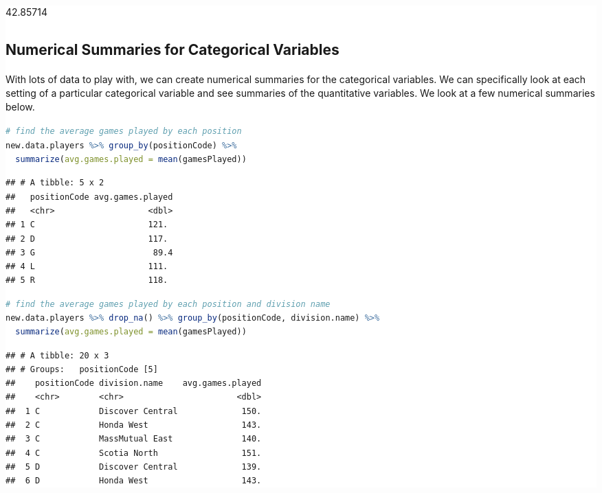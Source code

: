 </td>
<td style="text-align:right;">
42.85714
</td>
</tr>
</tbody>
</table>

## Numerical Summaries for Categorical Variables

With lots of data to play with, we can create numerical summaries for
the categorical variables. We can specifically look at each setting of a
particular categorical variable and see summaries of the quantitative
variables. We look at a few numerical summaries below.

``` r
# find the average games played by each position
new.data.players %>% group_by(positionCode) %>% 
  summarize(avg.games.played = mean(gamesPlayed))
```

    ## # A tibble: 5 x 2
    ##   positionCode avg.games.played
    ##   <chr>                   <dbl>
    ## 1 C                       121. 
    ## 2 D                       117. 
    ## 3 G                        89.4
    ## 4 L                       111. 
    ## 5 R                       118.

``` r
# find the average games played by each position and division name
new.data.players %>% drop_na() %>% group_by(positionCode, division.name) %>% 
  summarize(avg.games.played = mean(gamesPlayed))
```

    ## # A tibble: 20 x 3
    ## # Groups:   positionCode [5]
    ##    positionCode division.name    avg.games.played
    ##    <chr>        <chr>                       <dbl>
    ##  1 C            Discover Central             150.
    ##  2 C            Honda West                   143.
    ##  3 C            MassMutual East              140.
    ##  4 C            Scotia North                 151.
    ##  5 D            Discover Central             139.
    ##  6 D            Honda West                   143.